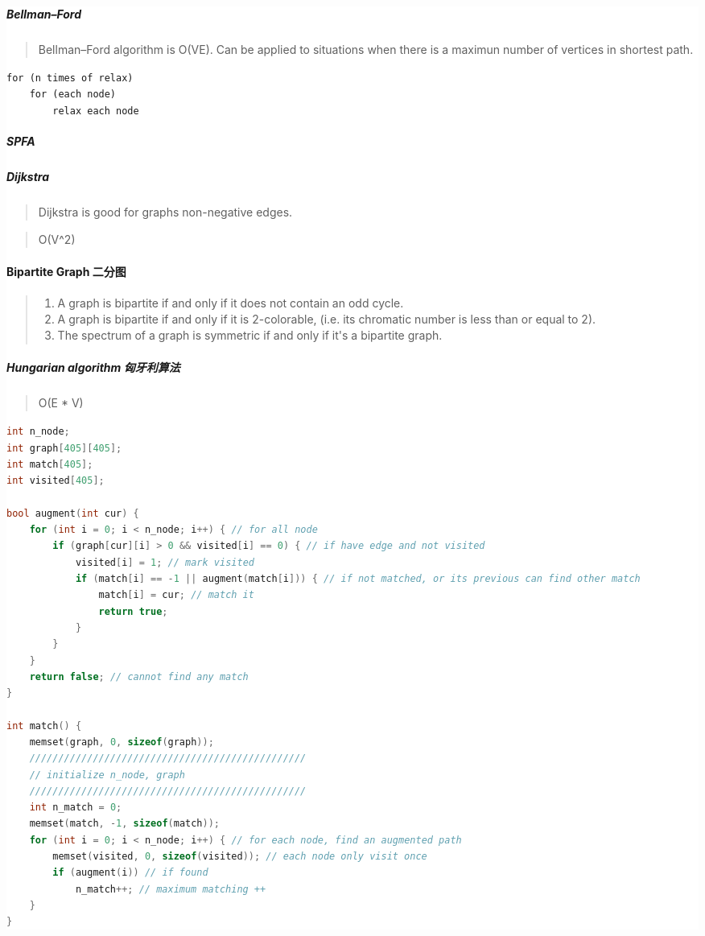 ##### Bellman–Ford

> Bellman–Ford algorithm is O(VE).
> Can be applied to situations when there is a maximun number of vertices in shortest path.

```
for (n times of relax)
    for (each node)
        relax each node
```

##### SPFA

##### Dijkstra

> Dijkstra is good for graphs non-negative edges.

> O(V^2)

#### Bipartite Graph 二分图

> 1. A graph is bipartite if and only if it does not contain an odd cycle.
> 2. A graph is bipartite if and only if it is 2-colorable, (i.e. its chromatic number is less than or equal to 2).
> 3. The spectrum of a graph is symmetric if and only if it's a bipartite graph.

##### Hungarian algorithm 匈牙利算法
> O(E * V)

```C++
int n_node;
int graph[405][405];
int match[405];
int visited[405];

bool augment(int cur) {
    for (int i = 0; i < n_node; i++) { // for all node
        if (graph[cur][i] > 0 && visited[i] == 0) { // if have edge and not visited
            visited[i] = 1; // mark visited
            if (match[i] == -1 || augment(match[i])) { // if not matched, or its previous can find other match
                match[i] = cur; // match it
                return true;
            }
        }
    }
    return false; // cannot find any match
}

int match() {
    memset(graph, 0, sizeof(graph));
    ////////////////////////////////////////////////
    // initialize n_node, graph
    ////////////////////////////////////////////////
    int n_match = 0;
    memset(match, -1, sizeof(match));
    for (int i = 0; i < n_node; i++) { // for each node, find an augmented path
        memset(visited, 0, sizeof(visited)); // each node only visit once
        if (augment(i)) // if found
            n_match++; // maximum matching ++
    }
}
```
